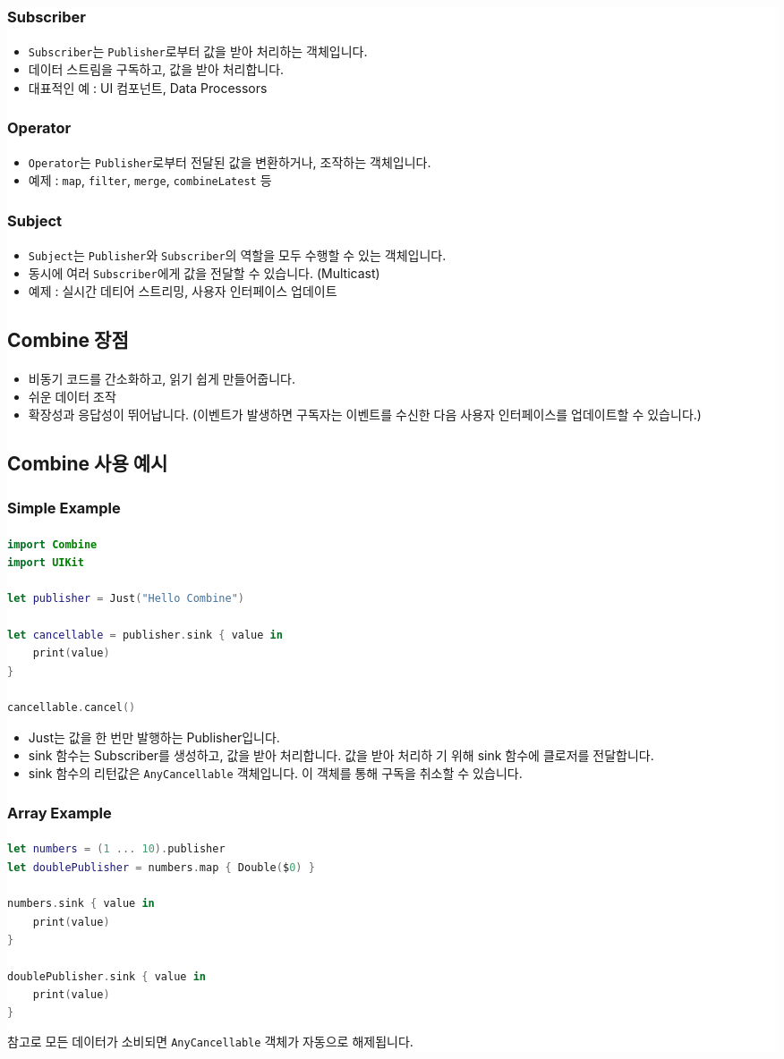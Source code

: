 ### Subscriber

- `Subscriber`는 `Publisher`로부터 값을 받아 처리하는 객체입니다.
- 데이터 스트림을 구독하고, 값을 받아 처리합니다.
- 대표적인 예 : UI 컴포넌트, Data Processors

### Operator

- `Operator`는 `Publisher`로부터 전달된 값을 변환하거나, 조작하는 객체입니다.
- 예제 : `map`, `filter`, `merge`, `combineLatest` 등

### Subject

- `Subject`는 `Publisher`와 `Subscriber`의 역할을 모두 수행할 수 있는 객체입니다.
- 동시에 여러 `Subscriber`에게 값을 전달할 수 있습니다. (Multicast)
- 예제 : 실시간 데티어 스트리밍, 사용자 인터페이스 업데이트

## Combine 장점

- 비동기 코드를 간소화하고, 읽기 쉽게 만들어줍니다.
- 쉬운 데이터 조작
- 확장성과 응답성이 뛰어납니다. (이벤트가 발생하면 구독자는 이벤트를 수신한 다음 사용자 인터페이스를 업데이트할 수 있습니다.)

## Combine 사용 예시

### Simple Example

```swift
import Combine
import UIKit

let publisher = Just("Hello Combine")

let cancellable = publisher.sink { value in
    print(value)
}

cancellable.cancel()
```

- Just는 값을 한 번만 발행하는 Publisher입니다. 
- sink 함수는 Subscriber를 생성하고, 값을 받아 처리합니다. 값을 받아 처리하 기 위해 sink 함수에 클로저를 전달합니다.
- sink 함수의 리턴값은 `AnyCancellable` 객체입니다. 이 객체를 통해 구독을 취소할 수 있습니다.

### Array Example

```swift
let numbers = (1 ... 10).publisher
let doublePublisher = numbers.map { Double($0) }

numbers.sink { value in
    print(value)
}

doublePublisher.sink { value in
    print(value)
}
```
참고로 모든 데이터가 소비되면 `AnyCancellable` 객체가 자동으로 해제됩니다.
